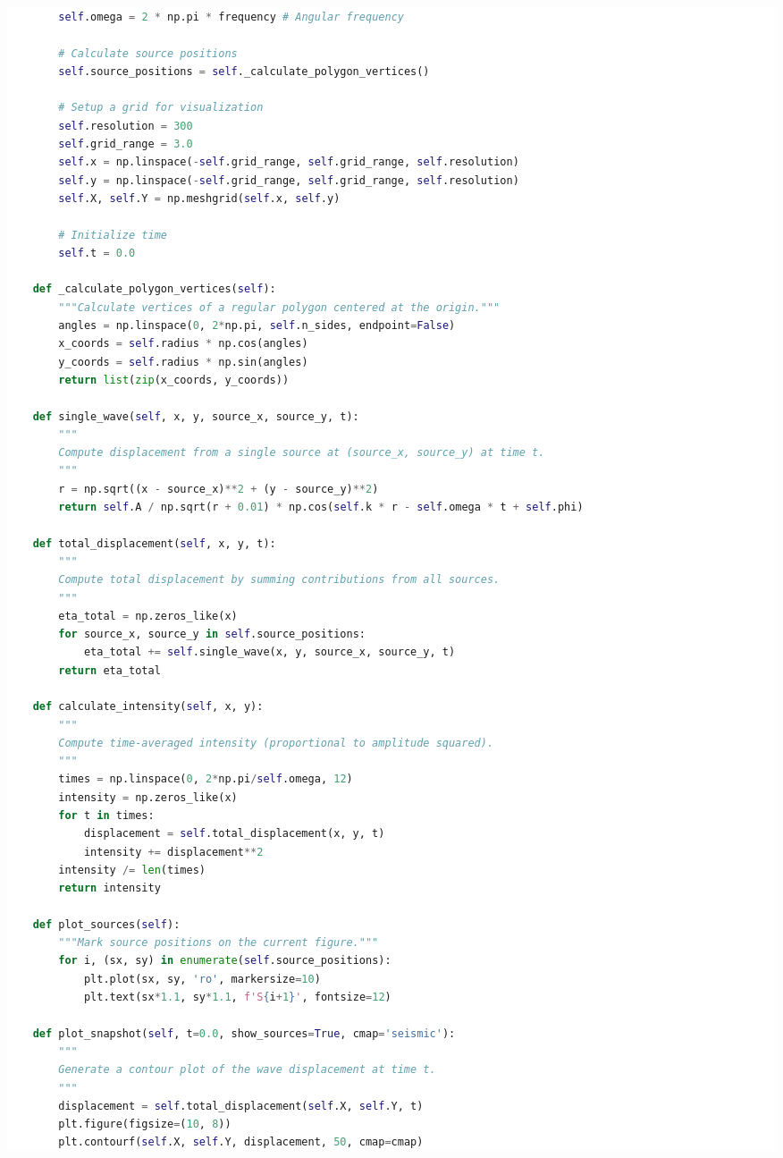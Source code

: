 ```python
        self.omega = 2 * np.pi * frequency # Angular frequency

        # Calculate source positions
        self.source_positions = self._calculate_polygon_vertices()

        # Setup a grid for visualization
        self.resolution = 300
        self.grid_range = 3.0
        self.x = np.linspace(-self.grid_range, self.grid_range, self.resolution)
        self.y = np.linspace(-self.grid_range, self.grid_range, self.resolution)
        self.X, self.Y = np.meshgrid(self.x, self.y)

        # Initialize time
        self.t = 0.0

    def _calculate_polygon_vertices(self):
        """Calculate vertices of a regular polygon centered at the origin."""
        angles = np.linspace(0, 2*np.pi, self.n_sides, endpoint=False)
        x_coords = self.radius * np.cos(angles)
        y_coords = self.radius * np.sin(angles)
        return list(zip(x_coords, y_coords))

    def single_wave(self, x, y, source_x, source_y, t):
        """
        Compute displacement from a single source at (source_x, source_y) at time t.
        """
        r = np.sqrt((x - source_x)**2 + (y - source_y)**2)
        return self.A / np.sqrt(r + 0.01) * np.cos(self.k * r - self.omega * t + self.phi)

    def total_displacement(self, x, y, t):
        """
        Compute total displacement by summing contributions from all sources.
        """
        eta_total = np.zeros_like(x)
        for source_x, source_y in self.source_positions:
            eta_total += self.single_wave(x, y, source_x, source_y, t)
        return eta_total

    def calculate_intensity(self, x, y):
        """
        Compute time-averaged intensity (proportional to amplitude squared).
        """
        times = np.linspace(0, 2*np.pi/self.omega, 12)
        intensity = np.zeros_like(x)
        for t in times:
            displacement = self.total_displacement(x, y, t)
            intensity += displacement**2
        intensity /= len(times)
        return intensity

    def plot_sources(self):
        """Mark source positions on the current figure."""
        for i, (sx, sy) in enumerate(self.source_positions):
            plt.plot(sx, sy, 'ro', markersize=10)
            plt.text(sx*1.1, sy*1.1, f'S{i+1}', fontsize=12)

    def plot_snapshot(self, t=0.0, show_sources=True, cmap='seismic'):
        """
        Generate a contour plot of the wave displacement at time t.
        """
        displacement = self.total_displacement(self.X, self.Y, t)
        plt.figure(figsize=(10, 8))
        plt.contourf(self.X, self.Y, displacement, 50, cmap=cmap)
```